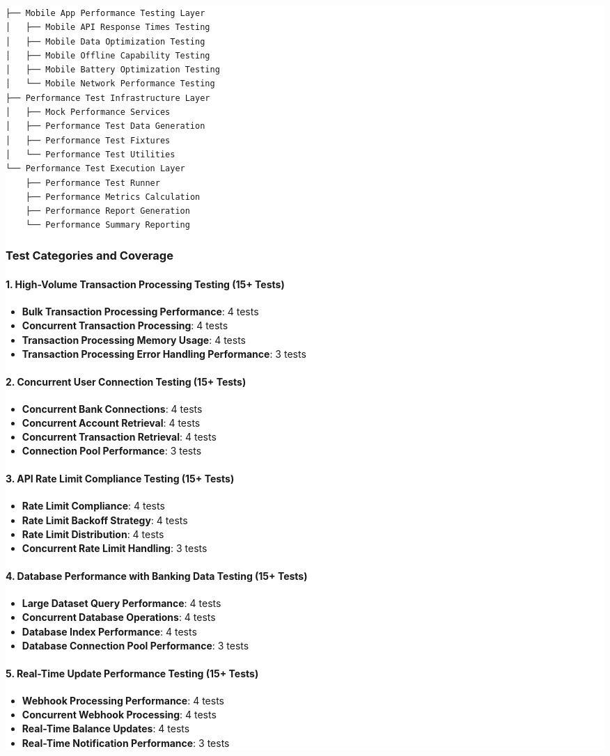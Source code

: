 ```
├── Mobile App Performance Testing Layer
│   ├── Mobile API Response Times Testing
│   ├── Mobile Data Optimization Testing
│   ├── Mobile Offline Capability Testing
│   ├── Mobile Battery Optimization Testing
│   └── Mobile Network Performance Testing
├── Performance Test Infrastructure Layer
│   ├── Mock Performance Services
│   ├── Performance Test Data Generation
│   ├── Performance Test Fixtures
│   └── Performance Test Utilities
└── Performance Test Execution Layer
    ├── Performance Test Runner
    ├── Performance Metrics Calculation
    ├── Performance Report Generation
    └── Performance Summary Reporting
```

### Test Categories and Coverage

#### 1. High-Volume Transaction Processing Testing (15+ Tests)
- **Bulk Transaction Processing Performance**: 4 tests
- **Concurrent Transaction Processing**: 4 tests
- **Transaction Processing Memory Usage**: 4 tests
- **Transaction Processing Error Handling Performance**: 3 tests

#### 2. Concurrent User Connection Testing (15+ Tests)
- **Concurrent Bank Connections**: 4 tests
- **Concurrent Account Retrieval**: 4 tests
- **Concurrent Transaction Retrieval**: 4 tests
- **Connection Pool Performance**: 3 tests

#### 3. API Rate Limit Compliance Testing (15+ Tests)
- **Rate Limit Compliance**: 4 tests
- **Rate Limit Backoff Strategy**: 4 tests
- **Rate Limit Distribution**: 4 tests
- **Concurrent Rate Limit Handling**: 3 tests

#### 4. Database Performance with Banking Data Testing (15+ Tests)
- **Large Dataset Query Performance**: 4 tests
- **Concurrent Database Operations**: 4 tests
- **Database Index Performance**: 4 tests
- **Database Connection Pool Performance**: 3 tests

#### 5. Real-Time Update Performance Testing (15+ Tests)
- **Webhook Processing Performance**: 4 tests
- **Concurrent Webhook Processing**: 4 tests
- **Real-Time Balance Updates**: 4 tests
- **Real-Time Notification Performance**: 3 tests
